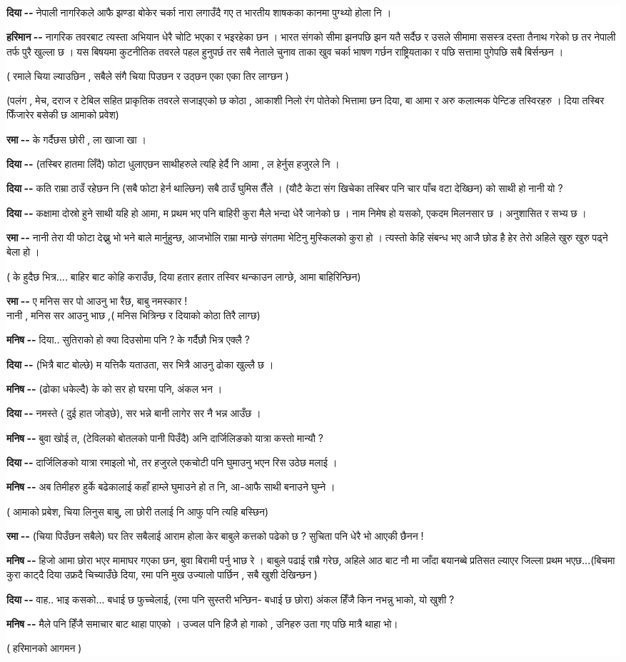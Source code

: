 **दिया --** नेपाली नागरिकले आफै झण्डा बोकेर चर्का नारा लगाउँदै गए त भारतीय शाषकका कानमा पुग्थ्यो होला नि ।

**हरिमान --** नागरिक तवरबाट त्यस्ता अभियान धेरै चोटि भएका र भइरहेका छन । भारत संगको सीमा झनपछि झन यतै सर्दैछ र उसले सीमामा ससस्त्र दस्ता तैनाथ गरेको छ तर नेपाली तर्फ पुरै खुल्ला छ । यस बिषयमा कुटनीतिक तवरले पहल हुनुपर्छ तर सबै नेताले चुनाव ताका खुव चर्का भाषण गर्छन राष्ट्रियताका र पछि सत्तामा पुगेपछि सबै बिर्सन्छन ।

( रमाले चिया ल्याउछिन , सबैले संगै चिया पिउछन र उठ्छन एका एका तिर लाग्छन )

(पलंग , मेच, दराज र टेबिल सहित प्राकृतिक तवरले सजाइएको छ कोठा , आकाशी निलो रंग पोतेको भित्तामा छन दिया, बा आमा र अरु कलात्मक पेन्टिङ तस्विरहरु । दिया तस्बिर फिँजारेर बसेकी छ आमाको प्रवेश)

**रमा --** के गर्दैछस छोरी , ला खाजा खा ।

**दिया --** (तस्बिर हातमा लिँदै) फोटा धुलाएछन साथीहरुले त्यहि हेर्दै नि आमा , ल हेर्नुस हजुरले नि ।

**दिया --** कति राम्रा ठाउँ रहेछन नि (सबै फोटा हेर्न थाल्छिन) सबै ठाउँ घुमिस तैँले । (यौटै केटा संग खिचेका तस्बिर पनि चार पाँच वटा देख्छिन) को साथी हो नानी यो ?

**दिया --** कक्षामा दोस्रो हुने साथी यहि हो आमा, म प्रथम भए पनि बाहिरी कुरा मैले भन्दा धेरै जानेको छ । नाम निमेष हो यसको, एकदम मिलनसार छ । अनुशासित र सभ्य छ ।

**रमा --** नानी तेरा यी फोटा देख्नु भो भने बाले मार्नुहुन्छ, आजभोलि राम्रा मान्छे संगतमा भेटिनु मुस्किलको कुरा हो । त्यस्तो केहि संबन्ध भए आजै छोड है हेर तेरो अहिले खुरु खुरु पढ्ने बेला हो ।

( के हुदैछ भित्र.... बाहिर बाट कोहि कराउँछ, दिया हतार हतार तस्विर थन्काउन लाग्छे, आमा बाहिरिन्छिन)

**रमा --** ए मनिस सर पो आउनु भा रैछ, बाबु नमस्कार !  
नानी , मनिस सर आउनु भाछ ,( मनिस भित्रिन्छ र दियाको कोठा तिरै लाग्छ)

**मनिष --** दिया.. सुतिराको हो क्या दिउसोमा पनि ? के गर्दैछौ भित्र एक्लै ?

**दिया --** (भित्रै बाट बोल्छे) म यत्तिकै यताउता, सर भित्रै आउनु ढोका खुल्लै छ ।

**मनिष --** (ढोका धकेल्दै) के को सर हो घरमा पनि, अंकल भन ।

**दिया --** नमस्ते ( दुई हात जोड्छे), सर भन्ने बानी लागेर सर नै भन्न आउँछ ।

**मनिष --** बुवा खोई त, (टेविलको बोतलको पानी पिउँदै) अनि दार्जिलिङको यात्रा कस्तो मान्यौ ?

**दिया --** दार्जिलिङको यात्रा रमाइलो भो, तर हजुरले एकचोटी पनि घुमाउनु भएन रिस उठेछ मलाई ।

**मनिष --** अब तिमीहरु हुर्के बढेकालाई कहाँ हाम्ले घुमाउने हो त नि, आ‍-आफै साथी बनाउने घुम्ने ।

( आमाको प्रबेश, चिया लिनुस बाबु, ला छोरी तलाई नि आफु पनि त्यहि बस्छिन)

**रमा --** (चिया पिउँछन सबैले) घर तिर सबैलाई आराम होला केर बाबुले कत्तको पढेको छ ? सुचिता पनि धेरै भो आएकी छैनन !

**मनिष --** हिजो आमा छोरा भएर मामाघर गएका छन, बुवा बिरामी पर्नु भाछ रे । बाबुले पढाई राम्रै गरेछ, अहिले आठ बाट नौ मा जाँदा बयानब्बे प्रतिसत ल्याएर जिल्ला प्रथम भएछ...(बिचमा कुरा काट्दै दिया उफ्रदै चिच्याउँछे दिया, रमा पनि मुख उज्यालो पार्छिन , सबै खुशी देखिन्छन )

**दिया --** वाह.. भाइ कसको... बधाई छ फुच्चेलाई, (रमा पनि सुस्तरी भन्छिन- बधाई छ छोरा) अंकल हिँजै किन नभन्नु भाको, यो खुशी ?

**मनिष --** मैले पनि हिँजै समाचार बाट थाहा पाएको । उज्वल पनि हिजै हो गाको , उनिहरु उता गए पछि मात्रै थाहा भो।

( हरिमानको आगमन )
